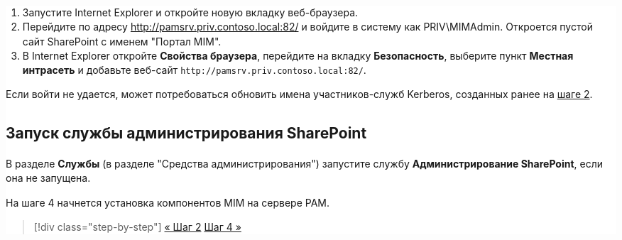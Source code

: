 1. Запустите Internet Explorer и откройте новую вкладку веб-браузера.
2. Перейдите по адресу http://pamsrv.priv.contoso.local:82/ и войдите в систему как PRIV\MIMAdmin.  Откроется пустой сайт SharePoint с именем "Портал MIM".  
3. В Internet Explorer откройте **Свойства браузера**, перейдите на вкладку **Безопасность**, выберите пункт **Местная интрасеть** и добавьте веб-сайт `http://pamsrv.priv.contoso.local:82/`.

Если войти не удается, может потребоваться обновить имена участников-служб Kerberos, созданных ранее на [шаге 2](step-2-prepare-priv-domain-controller.md).

## <a name="start-the-sharepoint-administration-service"></a>Запуск службы администрирования SharePoint

В разделе **Службы** (в разделе "Средства администрирования") запустите службу **Администрирование SharePoint**, если она не запущена.

На шаге 4 начнется установка компонентов MIM на сервере PAM.

>[!div class="step-by-step"]
[« Шаг 2](step-2-prepare-priv-domain-controller.md)
[Шаг 4 »](step-4-install-mim-components-on-pam-server.md)
